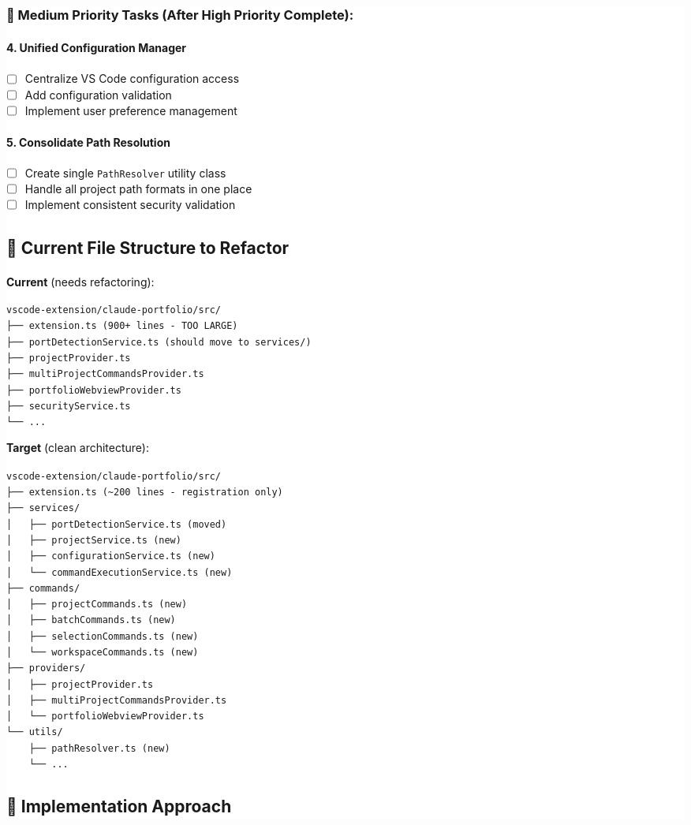 ### **🔧 Medium Priority Tasks (After High Priority Complete):**

#### **4. Unified Configuration Manager**
- [ ] Centralize VS Code configuration access
- [ ] Add configuration validation
- [ ] Implement user preference management

#### **5. Consolidate Path Resolution**  
- [ ] Create single `PathResolver` utility class
- [ ] Handle all project path formats in one place
- [ ] Implement consistent security validation

## 📁 **Current File Structure to Refactor**

**Current** (needs refactoring):
```
vscode-extension/claude-portfolio/src/
├── extension.ts (900+ lines - TOO LARGE)
├── portDetectionService.ts (should move to services/)
├── projectProvider.ts
├── multiProjectCommandsProvider.ts  
├── portfolioWebviewProvider.ts
├── securityService.ts
└── ...
```

**Target** (clean architecture):
```
vscode-extension/claude-portfolio/src/
├── extension.ts (~200 lines - registration only)
├── services/
│   ├── portDetectionService.ts (moved)
│   ├── projectService.ts (new)
│   ├── configurationService.ts (new)
│   └── commandExecutionService.ts (new)
├── commands/
│   ├── projectCommands.ts (new)
│   ├── batchCommands.ts (new)
│   ├── selectionCommands.ts (new)
│   └── workspaceCommands.ts (new)
├── providers/
│   ├── projectProvider.ts  
│   ├── multiProjectCommandsProvider.ts
│   └── portfolioWebviewProvider.ts
└── utils/
    ├── pathResolver.ts (new)
    └── ...
```

## 🎯 **Implementation Approach**
